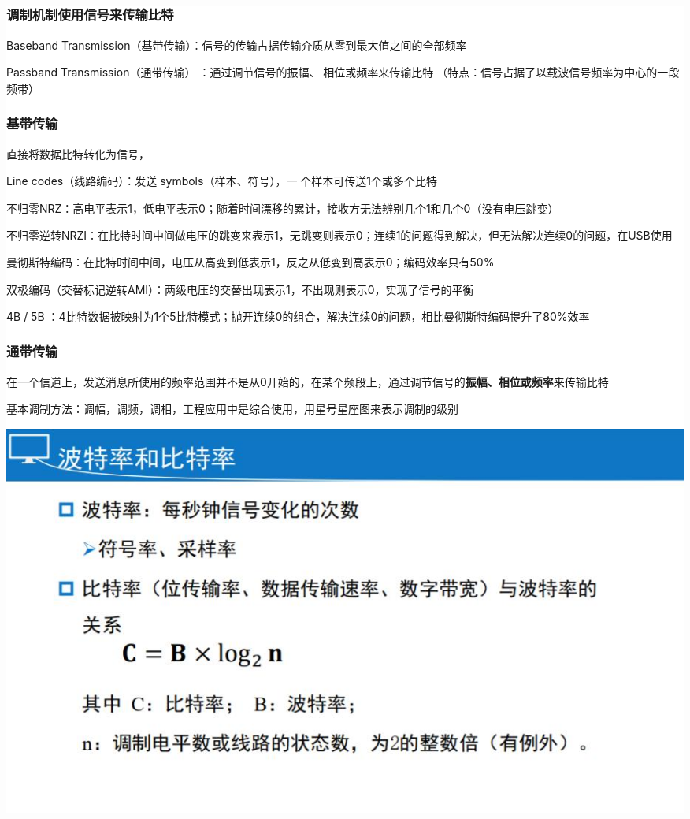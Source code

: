 

### 调制机制使用信号来传输比特

Baseband Transmission（基带传输）：信号的传输占据传输介质从零到最大值之间的全部频率

Passband Transmission（通带传输） ：通过调节信号的振幅、 相位或频率来传输比特 （特点：信号占据了以载波信号频率为中心的一段频带）



### 基带传输

直接将数据比特转化为信号，

Line codes（线路编码）：发送 symbols（样本、符号），一 个样本可传送1个或多个比特

不归零NRZ：高电平表示1，低电平表示0；随着时间漂移的累计，接收方无法辨别几个1和几个0（没有电压跳变）

不归零逆转NRZI：在比特时间中间做电压的跳变来表示1，无跳变则表示0；连续1的问题得到解决，但无法解决连续0的问题，在USB使用

曼彻斯特编码：在比特时间中间，电压从高变到低表示1，反之从低变到高表示0；编码效率只有50%

双极编码（交替标记逆转AMI）：两级电压的交替出现表示1，不出现则表示0，实现了信号的平衡

4B / 5B ：4比特数据被映射为1个5比特模式；抛开连续0的组合，解决连续0的问题，相比曼彻斯特编码提升了80%效率



### 通带传输

在一个信道上，发送消息所使用的频率范围并不是从0开始的，在某个频段上，通过调节信号的**振幅、相位或频率**来传输比特

基本调制方法：调幅，调频，调相，工程应用中是综合使用，用星号星座图来表示调制的级别

![](./笔记用图/波特率和比特率.jpg)
